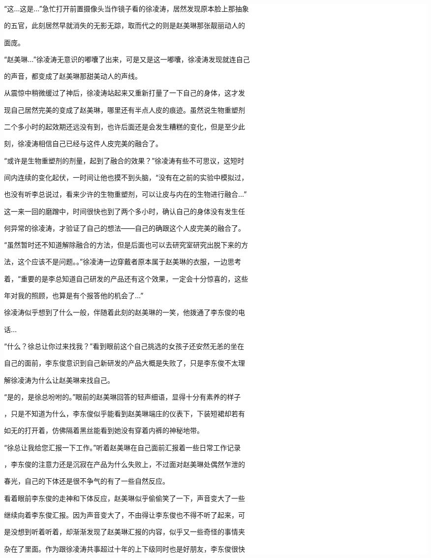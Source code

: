“这…这是…”急忙打开前置摄像头当作镜子看的徐凌涛，居然发现原本脸上那抽象

的五官，此刻居然早就消失的无影无踪，取而代之的则是赵美琳那张靓丽动人的

面庞。

“赵美琳…”徐凌涛无意识的嘟囔了出来，可是又是这一嘟囔，徐凌涛发现就连自己

的声音，都变成了赵美琳那甜美动人的声线。

从震惊中稍微缓过了神后，徐凌涛站起来又重新打量了一下自己的身体，这才发

现自己居然完美的变成了赵美琳，哪里还有半点人皮的痕迹。虽然说生物重塑剂

二个多小时的起效期还远没有到，也许后面还是会发生糟糕的变化，但是至少此

刻，徐凌涛相信自己已经与这件人皮完美的融合了。

“或许是生物重塑剂的剂量，起到了融合的效果？”徐凌涛有些不可思议，这短时

间内连续的变化起伏，一时间让他也摸不到头脑，“没有在之前的实验中模拟过，

也没有听李总说过，看来少许的生物重塑剂，可以让皮与内在的生物进行融合…”

这一来一回的磨蹭中，时间很快也到了两个多小时，确认自己的身体没有发生任

何异常的徐凌涛，才验证了自己的想法——自己的确跟这个人皮完美的融合了。

“虽然暂时还不知道解除融合的方法，但是后面也可以去研究室研究出脱下来的方

法，这个应该不是问题。。”徐凌涛一边穿戴者原本属于赵美琳的衣服，一边思考

着，“重要的是李总知道自己研发的产品还有这个效果，一定会十分惊喜的，这些

年对我的照顾，也算是有个报答他的机会了…”

徐凌涛似乎想到了什么一般，伴随着此刻的赵美琳的一笑，他拨通了李东俊的电

话…

“什么？徐总让你过来找我？”看到眼前这个自己挑选的女孩子还安然无恙的坐在

自己的面前，李东俊意识到自己新研发的产品大概是失败了，只是李东俊不太理

解徐凌涛为什么让赵美琳来找自己。

“是的，是徐总吩咐的。”眼前的赵美琳回答的轻声细语，显得十分有素养的样子

，只是不知道为什么，李东俊似乎能看到赵美琳端庄的仪表下，下装短裙却若有

如无的打开着，仿佛隔着黑丝能看到她没有穿着内裤的神秘地带。

“徐总让我给您汇报一下工作。”听着赵美琳在自己面前汇报着一些日常工作记录

，李东俊的注意力还是沉寂在产品为什么失败上，不过面对赵美琳处偶然乍泄的

春光，自己的下体还是很不争气的有了一些自然反应。

看着眼前李东俊的走神和下体反应，赵美琳似乎偷偷笑了一下，声音变大了一些

继续向着李东俊汇报。因为声音变大了，不由得让李东俊也不得不听了起来，可

是没想到听着听着，却渐渐发现了赵美琳汇报的内容，似乎又一些奇怪的事情夹

杂在了里面。作为跟徐凌涛共事超过十年的上下级同时也是好朋友，李东俊很快
